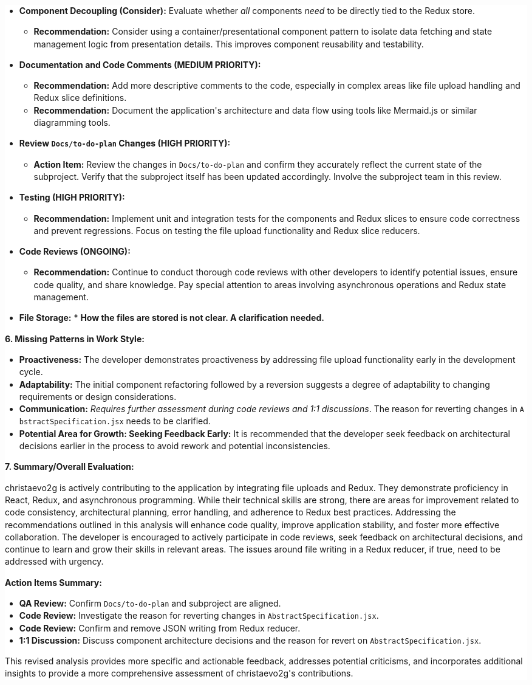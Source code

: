 *   **Component Decoupling (Consider):**  Evaluate whether *all* components *need* to be directly tied to the Redux store.
    *   **Recommendation:**  Consider using a container/presentational component pattern to isolate data fetching and state management logic from presentation details. This improves component reusability and testability.

*   **Documentation and Code Comments (MEDIUM PRIORITY):**
    *   **Recommendation:** Add more descriptive comments to the code, especially in complex areas like file upload handling and Redux slice definitions.
    *   **Recommendation:**  Document the application's architecture and data flow using tools like Mermaid.js or similar diagramming tools.

*   **Review `Docs/to-do-plan` Changes (HIGH PRIORITY):**
    *   **Action Item:** Review the changes in `Docs/to-do-plan` and confirm they accurately reflect the current state of the subproject. Verify that the subproject itself has been updated accordingly. Involve the subproject team in this review.

*   **Testing (HIGH PRIORITY):**
    *   **Recommendation:** Implement unit and integration tests for the components and Redux slices to ensure code correctness and prevent regressions.  Focus on testing the file upload functionality and Redux slice reducers.

*   **Code Reviews (ONGOING):**
    *   **Recommendation:** Continue to conduct thorough code reviews with other developers to identify potential issues, ensure code quality, and share knowledge. Pay special attention to areas involving asynchronous operations and Redux state management.

*    **File Storage:**
    *    **How the files are stored is not clear. A clarification needed.**

**6. Missing Patterns in Work Style:**

*   **Proactiveness:** The developer demonstrates proactiveness by addressing file upload functionality early in the development cycle.
*   **Adaptability:** The initial component refactoring followed by a reversion suggests a degree of adaptability to changing requirements or design considerations.
*   **Communication:** *Requires further assessment during code reviews and 1:1 discussions*. The reason for reverting changes in `AbstractSpecification.jsx` needs to be clarified.
*   **Potential Area for Growth: Seeking Feedback Early:** It is recommended that the developer seek feedback on architectural decisions earlier in the process to avoid rework and potential inconsistencies.

**7. Summary/Overall Evaluation:**

christaevo2g is actively contributing to the application by integrating file uploads and Redux. They demonstrate proficiency in React, Redux, and asynchronous programming. While their technical skills are strong, there are areas for improvement related to code consistency, architectural planning, error handling, and adherence to Redux best practices. Addressing the recommendations outlined in this analysis will enhance code quality, improve application stability, and foster more effective collaboration. The developer is encouraged to actively participate in code reviews, seek feedback on architectural decisions, and continue to learn and grow their skills in relevant areas. The issues around file writing in a Redux reducer, if true, need to be addressed with urgency.

**Action Items Summary:**

*   **QA Review:** Confirm `Docs/to-do-plan` and subproject are aligned.
*   **Code Review:** Investigate the reason for reverting changes in `AbstractSpecification.jsx`.
*   **Code Review:**  Confirm and remove JSON writing from Redux reducer.
*   **1:1 Discussion:**  Discuss component architecture decisions and the reason for revert on `AbstractSpecification.jsx`.

This revised analysis provides more specific and actionable feedback, addresses potential criticisms, and incorporates additional insights to provide a more comprehensive assessment of christaevo2g's contributions.
